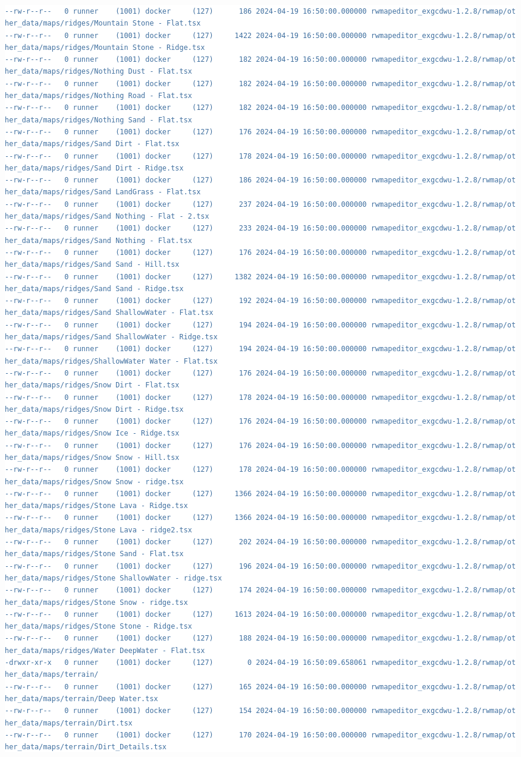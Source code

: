 ```diff
--rw-r--r--   0 runner    (1001) docker     (127)      186 2024-04-19 16:50:00.000000 rwmapeditor_exgcdwu-1.2.8/rwmap/other_data/maps/ridges/Mountain Stone - Flat.tsx
--rw-r--r--   0 runner    (1001) docker     (127)     1422 2024-04-19 16:50:00.000000 rwmapeditor_exgcdwu-1.2.8/rwmap/other_data/maps/ridges/Mountain Stone - Ridge.tsx
--rw-r--r--   0 runner    (1001) docker     (127)      182 2024-04-19 16:50:00.000000 rwmapeditor_exgcdwu-1.2.8/rwmap/other_data/maps/ridges/Nothing Dust - Flat.tsx
--rw-r--r--   0 runner    (1001) docker     (127)      182 2024-04-19 16:50:00.000000 rwmapeditor_exgcdwu-1.2.8/rwmap/other_data/maps/ridges/Nothing Road - Flat.tsx
--rw-r--r--   0 runner    (1001) docker     (127)      182 2024-04-19 16:50:00.000000 rwmapeditor_exgcdwu-1.2.8/rwmap/other_data/maps/ridges/Nothing Sand - Flat.tsx
--rw-r--r--   0 runner    (1001) docker     (127)      176 2024-04-19 16:50:00.000000 rwmapeditor_exgcdwu-1.2.8/rwmap/other_data/maps/ridges/Sand Dirt - Flat.tsx
--rw-r--r--   0 runner    (1001) docker     (127)      178 2024-04-19 16:50:00.000000 rwmapeditor_exgcdwu-1.2.8/rwmap/other_data/maps/ridges/Sand Dirt - Ridge.tsx
--rw-r--r--   0 runner    (1001) docker     (127)      186 2024-04-19 16:50:00.000000 rwmapeditor_exgcdwu-1.2.8/rwmap/other_data/maps/ridges/Sand LandGrass - Flat.tsx
--rw-r--r--   0 runner    (1001) docker     (127)      237 2024-04-19 16:50:00.000000 rwmapeditor_exgcdwu-1.2.8/rwmap/other_data/maps/ridges/Sand Nothing - Flat - 2.tsx
--rw-r--r--   0 runner    (1001) docker     (127)      233 2024-04-19 16:50:00.000000 rwmapeditor_exgcdwu-1.2.8/rwmap/other_data/maps/ridges/Sand Nothing - Flat.tsx
--rw-r--r--   0 runner    (1001) docker     (127)      176 2024-04-19 16:50:00.000000 rwmapeditor_exgcdwu-1.2.8/rwmap/other_data/maps/ridges/Sand Sand - Hill.tsx
--rw-r--r--   0 runner    (1001) docker     (127)     1382 2024-04-19 16:50:00.000000 rwmapeditor_exgcdwu-1.2.8/rwmap/other_data/maps/ridges/Sand Sand - Ridge.tsx
--rw-r--r--   0 runner    (1001) docker     (127)      192 2024-04-19 16:50:00.000000 rwmapeditor_exgcdwu-1.2.8/rwmap/other_data/maps/ridges/Sand ShallowWater - Flat.tsx
--rw-r--r--   0 runner    (1001) docker     (127)      194 2024-04-19 16:50:00.000000 rwmapeditor_exgcdwu-1.2.8/rwmap/other_data/maps/ridges/Sand ShallowWater - Ridge.tsx
--rw-r--r--   0 runner    (1001) docker     (127)      194 2024-04-19 16:50:00.000000 rwmapeditor_exgcdwu-1.2.8/rwmap/other_data/maps/ridges/ShallowWater Water - Flat.tsx
--rw-r--r--   0 runner    (1001) docker     (127)      176 2024-04-19 16:50:00.000000 rwmapeditor_exgcdwu-1.2.8/rwmap/other_data/maps/ridges/Snow Dirt - Flat.tsx
--rw-r--r--   0 runner    (1001) docker     (127)      178 2024-04-19 16:50:00.000000 rwmapeditor_exgcdwu-1.2.8/rwmap/other_data/maps/ridges/Snow Dirt - Ridge.tsx
--rw-r--r--   0 runner    (1001) docker     (127)      176 2024-04-19 16:50:00.000000 rwmapeditor_exgcdwu-1.2.8/rwmap/other_data/maps/ridges/Snow Ice - Ridge.tsx
--rw-r--r--   0 runner    (1001) docker     (127)      176 2024-04-19 16:50:00.000000 rwmapeditor_exgcdwu-1.2.8/rwmap/other_data/maps/ridges/Snow Snow - Hill.tsx
--rw-r--r--   0 runner    (1001) docker     (127)      178 2024-04-19 16:50:00.000000 rwmapeditor_exgcdwu-1.2.8/rwmap/other_data/maps/ridges/Snow Snow - ridge.tsx
--rw-r--r--   0 runner    (1001) docker     (127)     1366 2024-04-19 16:50:00.000000 rwmapeditor_exgcdwu-1.2.8/rwmap/other_data/maps/ridges/Stone Lava - Ridge.tsx
--rw-r--r--   0 runner    (1001) docker     (127)     1366 2024-04-19 16:50:00.000000 rwmapeditor_exgcdwu-1.2.8/rwmap/other_data/maps/ridges/Stone Lava - ridge2.tsx
--rw-r--r--   0 runner    (1001) docker     (127)      202 2024-04-19 16:50:00.000000 rwmapeditor_exgcdwu-1.2.8/rwmap/other_data/maps/ridges/Stone Sand - Flat.tsx
--rw-r--r--   0 runner    (1001) docker     (127)      196 2024-04-19 16:50:00.000000 rwmapeditor_exgcdwu-1.2.8/rwmap/other_data/maps/ridges/Stone ShallowWater - ridge.tsx
--rw-r--r--   0 runner    (1001) docker     (127)      174 2024-04-19 16:50:00.000000 rwmapeditor_exgcdwu-1.2.8/rwmap/other_data/maps/ridges/Stone Snow - ridge.tsx
--rw-r--r--   0 runner    (1001) docker     (127)     1613 2024-04-19 16:50:00.000000 rwmapeditor_exgcdwu-1.2.8/rwmap/other_data/maps/ridges/Stone Stone - Ridge.tsx
--rw-r--r--   0 runner    (1001) docker     (127)      188 2024-04-19 16:50:00.000000 rwmapeditor_exgcdwu-1.2.8/rwmap/other_data/maps/ridges/Water DeepWater - Flat.tsx
-drwxr-xr-x   0 runner    (1001) docker     (127)        0 2024-04-19 16:50:09.658061 rwmapeditor_exgcdwu-1.2.8/rwmap/other_data/maps/terrain/
--rw-r--r--   0 runner    (1001) docker     (127)      165 2024-04-19 16:50:00.000000 rwmapeditor_exgcdwu-1.2.8/rwmap/other_data/maps/terrain/Deep Water.tsx
--rw-r--r--   0 runner    (1001) docker     (127)      154 2024-04-19 16:50:00.000000 rwmapeditor_exgcdwu-1.2.8/rwmap/other_data/maps/terrain/Dirt.tsx
--rw-r--r--   0 runner    (1001) docker     (127)      170 2024-04-19 16:50:00.000000 rwmapeditor_exgcdwu-1.2.8/rwmap/other_data/maps/terrain/Dirt_Details.tsx
```